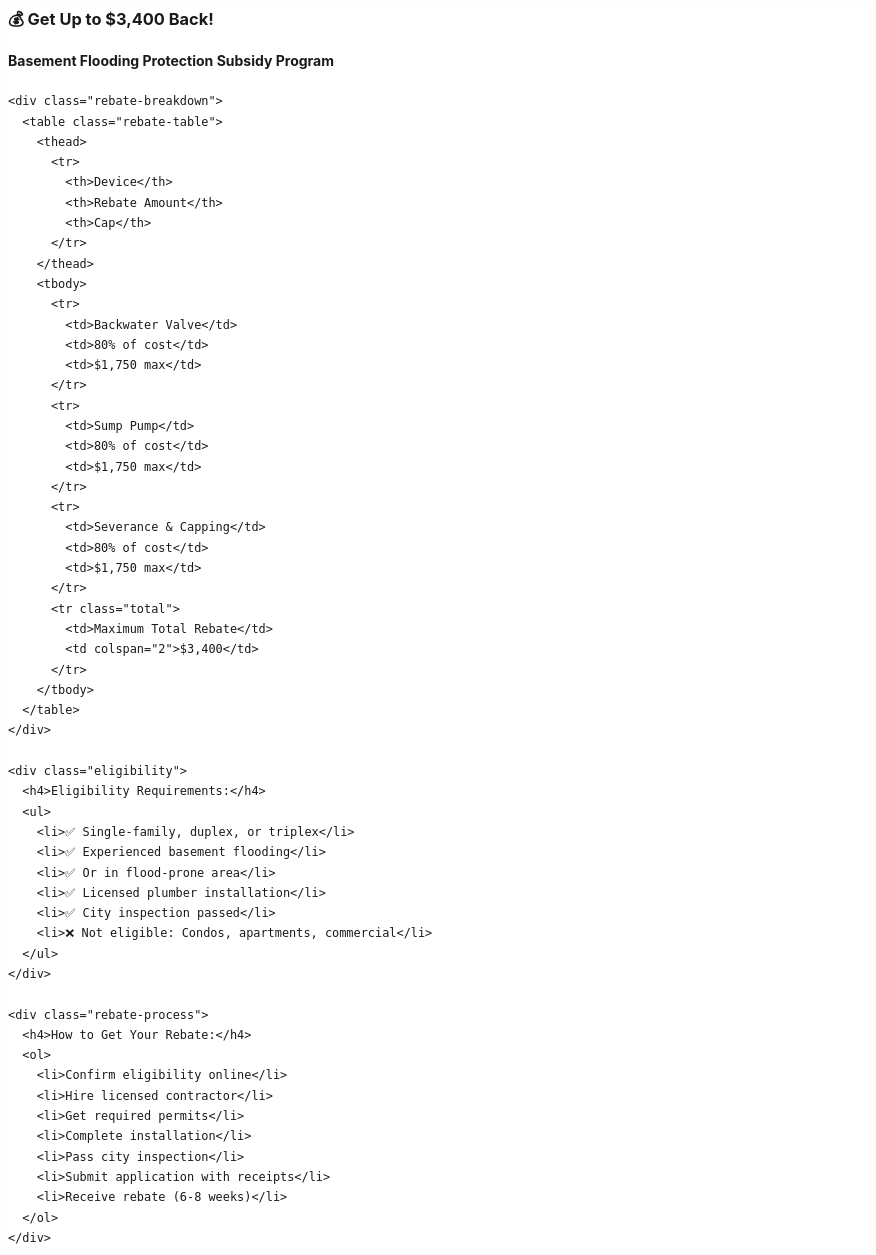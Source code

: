 <div class="rebate-section">
  <h3>💰 Get Up to $3,400 Back!</h3>
  
  <div class="rebate-details">
    <h4>Basement Flooding Protection Subsidy Program</h4>
    
    <div class="rebate-breakdown">
      <table class="rebate-table">
        <thead>
          <tr>
            <th>Device</th>
            <th>Rebate Amount</th>
            <th>Cap</th>
          </tr>
        </thead>
        <tbody>
          <tr>
            <td>Backwater Valve</td>
            <td>80% of cost</td>
            <td>$1,750 max</td>
          </tr>
          <tr>
            <td>Sump Pump</td>
            <td>80% of cost</td>
            <td>$1,750 max</td>
          </tr>
          <tr>
            <td>Severance & Capping</td>
            <td>80% of cost</td>
            <td>$1,750 max</td>
          </tr>
          <tr class="total">
            <td>Maximum Total Rebate</td>
            <td colspan="2">$3,400</td>
          </tr>
        </tbody>
      </table>
    </div>
    
    <div class="eligibility">
      <h4>Eligibility Requirements:</h4>
      <ul>
        <li>✅ Single-family, duplex, or triplex</li>
        <li>✅ Experienced basement flooding</li>
        <li>✅ Or in flood-prone area</li>
        <li>✅ Licensed plumber installation</li>
        <li>✅ City inspection passed</li>
        <li>❌ Not eligible: Condos, apartments, commercial</li>
      </ul>
    </div>
    
    <div class="rebate-process">
      <h4>How to Get Your Rebate:</h4>
      <ol>
        <li>Confirm eligibility online</li>
        <li>Hire licensed contractor</li>
        <li>Get required permits</li>
        <li>Complete installation</li>
        <li>Pass city inspection</li>
        <li>Submit application with receipts</li>
        <li>Receive rebate (6-8 weeks)</li>
      </ol>
    </div>
  </div>
</div>
